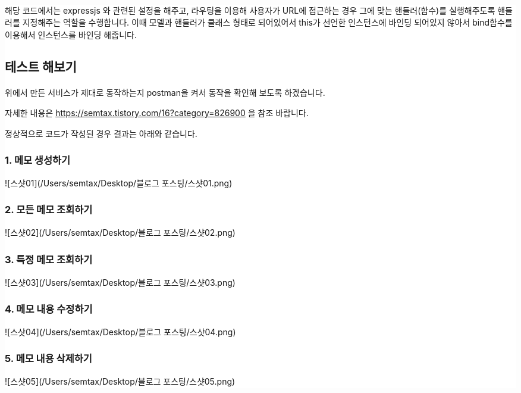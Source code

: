

해당 코드에서는 expressjs 와 관련된 설정을 해주고, 라우팅을 이용해 사용자가 URL에 접근하는 경우 그에 맞는 핸들러(함수)를 실행해주도록 핸들러를 지정해주는 역할을 수행합니다. 이때 모델과 핸들러가 클래스 형태로 되어있어서 this가 선언한 인스턴스에 바인딩 되어있지 않아서 bind함수를 이용해서 인스턴스를 바인딩 해줍니다.





## 테스트 해보기

위에서 만든 서비스가 제대로 동작하는지 postman을 켜서 동작을 확인해 보도록 하겠습니다.



자세한 내용은 https://semtax.tistory.com/16?category=826900 을 참조 바랍니다.



정상적으로 코드가 작성된 경우 결과는 아래와 같습니다.



### 1. 메모 생성하기

![스샷01](/Users/semtax/Desktop/블로그 포스팅/스샷01.png)



### 2. 모든 메모 조회하기

![스샷02](/Users/semtax/Desktop/블로그 포스팅/스샷02.png)

### 3. 특정 메모 조회하기

![스샷03](/Users/semtax/Desktop/블로그 포스팅/스샷03.png)

### 4. 메모 내용 수정하기

![스샷04](/Users/semtax/Desktop/블로그 포스팅/스샷04.png)

### 5. 메모 내용 삭제하기

![스샷05](/Users/semtax/Desktop/블로그 포스팅/스샷05.png)